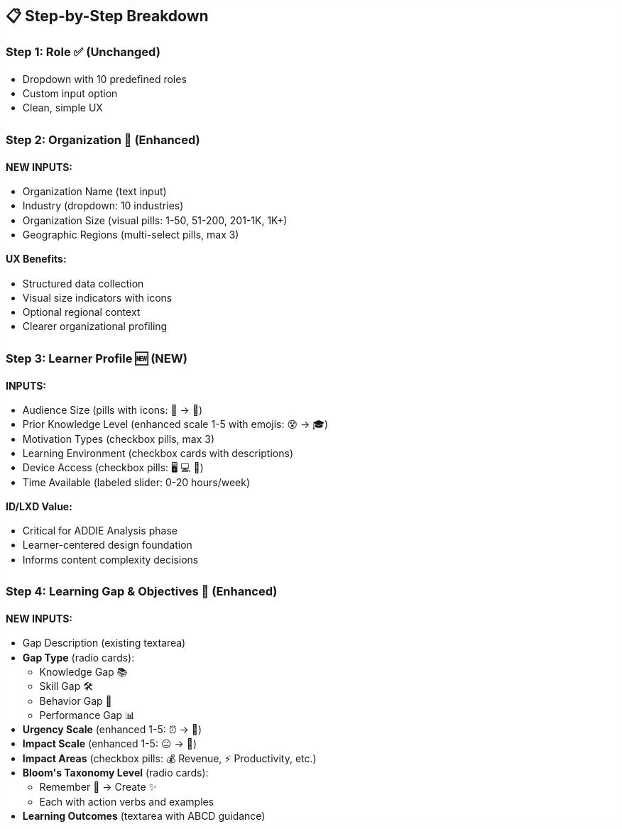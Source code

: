 
## 📋 Step-by-Step Breakdown

### **Step 1: Role** ✅ (Unchanged)
- Dropdown with 10 predefined roles
- Custom input option
- Clean, simple UX

### **Step 2: Organization** 🎨 (Enhanced)
**NEW INPUTS:**
- Organization Name (text input)
- Industry (dropdown: 10 industries)
- Organization Size (visual pills: 1-50, 51-200, 201-1K, 1K+)
- Geographic Regions (multi-select pills, max 3)

**UX Benefits:**
- Structured data collection
- Visual size indicators with icons
- Optional regional context
- Clearer organizational profiling

### **Step 3: Learner Profile** 🆕 (NEW)
**INPUTS:**
- Audience Size (pills with icons: 👤 → 🏢)
- Prior Knowledge Level (enhanced scale 1-5 with emojis: 😵 → 🎓)
- Motivation Types (checkbox pills, max 3)
- Learning Environment (checkbox cards with descriptions)
- Device Access (checkbox pills: 🖥️ 💻 📱)
- Time Available (labeled slider: 0-20 hours/week)

**ID/LXD Value:**
- Critical for ADDIE Analysis phase
- Learner-centered design foundation
- Informs content complexity decisions

### **Step 4: Learning Gap & Objectives** 🎨 (Enhanced)
**NEW INPUTS:**
- Gap Description (existing textarea)
- **Gap Type** (radio cards):
  - Knowledge Gap 📚
  - Skill Gap 🛠️
  - Behavior Gap 🎯
  - Performance Gap 📊
- **Urgency Scale** (enhanced 1-5: ⏰ → 🚨)
- **Impact Scale** (enhanced 1-5: 😐 → 🚨)
- **Impact Areas** (checkbox pills: 💰 Revenue, ⚡ Productivity, etc.)
- **Bloom's Taxonomy Level** (radio cards):
  - Remember 🧠 → Create ✨
  - Each with action verbs and examples
- **Learning Outcomes** (textarea with ABCD guidance)
